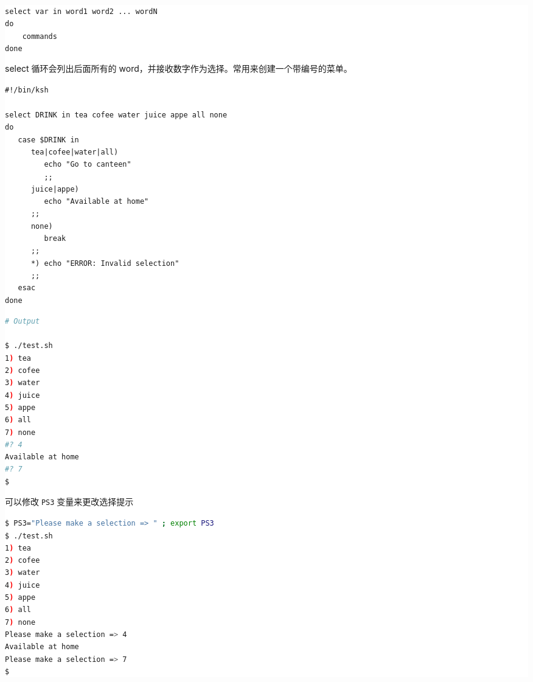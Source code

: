 ```shell
select var in word1 word2 ... wordN
do
    commands
done
```

select 循环会列出后面所有的 word，并接收数字作为选择。常用来创建一个带编号的菜单。

```shell
#!/bin/ksh

select DRINK in tea cofee water juice appe all none
do
   case $DRINK in
      tea|cofee|water|all) 
         echo "Go to canteen"
         ;;
      juice|appe)
         echo "Available at home"
      ;;
      none) 
         break 
      ;;
      *) echo "ERROR: Invalid selection" 
      ;;
   esac
done
```

```bash
# Output

$ ./test.sh
1) tea
2) cofee
3) water
4) juice
5) appe
6) all
7) none
#? 4
Available at home
#? 7
$
```

可以修改 `PS3` 变量来更改选择提示

```bash
$ PS3="Please make a selection => " ; export PS3
$ ./test.sh
1) tea
2) cofee
3) water
4) juice
5) appe
6) all
7) none
Please make a selection => 4
Available at home
Please make a selection => 7
$
```
